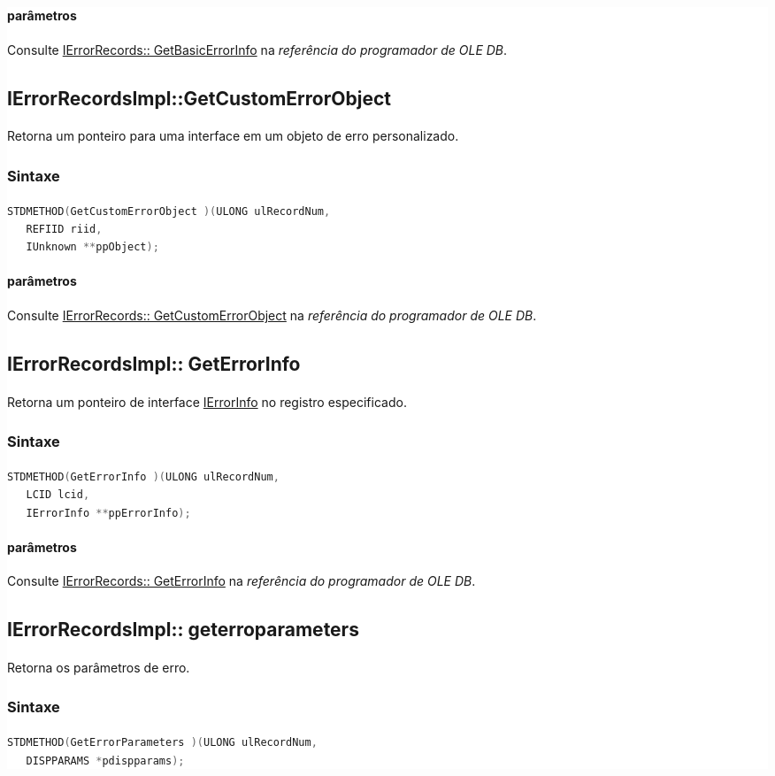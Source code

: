 #### <a name="parameters"></a>parâmetros

Consulte [IErrorRecords:: GetBasicErrorInfo](/previous-versions/windows/desktop/ms723907(v=vs.85)) na *referência do programador de OLE DB*.

## <a name="ierrorrecordsimplgetcustomerrorobject"></a><a name="getcustomerrorobject"></a> IErrorRecordsImpl::GetCustomErrorObject

Retorna um ponteiro para uma interface em um objeto de erro personalizado.

### <a name="syntax"></a>Sintaxe

```cpp
STDMETHOD(GetCustomErrorObject )(ULONG ulRecordNum,
   REFIID riid,
   IUnknown **ppObject);
```

#### <a name="parameters"></a>parâmetros

Consulte [IErrorRecords:: GetCustomErrorObject](/previous-versions/windows/desktop/ms725417(v=vs.85)) na *referência do programador de OLE DB*.

## <a name="ierrorrecordsimplgeterrorinfo"></a><a name="geterrorinfo"></a> IErrorRecordsImpl:: GetErrorInfo

Retorna um ponteiro de interface [IErrorInfo](/previous-versions/windows/desktop/ms718112(v=vs.85)) no registro especificado.

### <a name="syntax"></a>Sintaxe

```cpp
STDMETHOD(GetErrorInfo )(ULONG ulRecordNum,
   LCID lcid,
   IErrorInfo **ppErrorInfo);
```

#### <a name="parameters"></a>parâmetros

Consulte [IErrorRecords:: GetErrorInfo](/previous-versions/windows/desktop/ms711230(v=vs.85)) na *referência do programador de OLE DB*.

## <a name="ierrorrecordsimplgeterrorparameters"></a><a name="geterrorparameters"></a> IErrorRecordsImpl:: geterroparameters

Retorna os parâmetros de erro.

### <a name="syntax"></a>Sintaxe

```cpp
STDMETHOD(GetErrorParameters )(ULONG ulRecordNum,
   DISPPARAMS *pdispparams);
```
